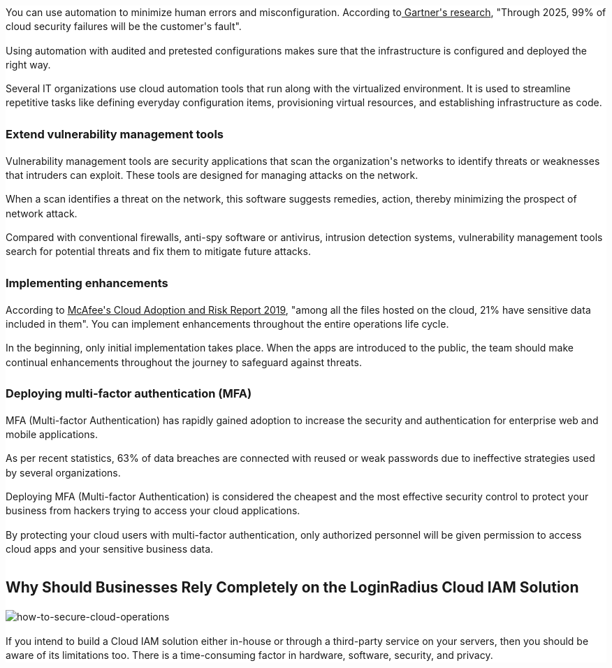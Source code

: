 You can use automation to minimize human errors and misconfiguration. According to[ Gartner's research](https://www.gartner.com/smarterwithgartner/is-the-cloud-secure/), "Through 2025, 99% of cloud security failures will be the customer's fault". 

Using automation with audited and pretested configurations makes sure that the infrastructure is configured and deployed the right way. 

Several IT organizations use cloud automation tools that run along with the virtualized environment. It is used to streamline repetitive tasks like defining everyday configuration items, provisioning virtual resources, and establishing infrastructure as code.

### Extend vulnerability management tools

Vulnerability management tools are security applications that scan the organization's networks to identify threats or weaknesses that intruders can exploit. These tools are designed for managing attacks on the network. 

When a scan identifies a threat on the network, this software suggests remedies, action, thereby minimizing the prospect of network attack. 

Compared with conventional firewalls, anti-spy software or antivirus, intrusion detection systems, vulnerability management tools search for potential threats and fix them to mitigate future attacks.

### Implementing enhancements

According to [McAfee's Cloud Adoption and Risk Report 2019](https://www.mcafee.com/enterprise/en-us/assets/reports/restricted/rp-cloud-adoption-risk.pdf), "among all the files hosted on the cloud, 21% have sensitive data included in them". You can implement enhancements throughout the entire operations life cycle. 

In the beginning, only initial implementation takes place. When the apps are introduced to the public, the team should make continual enhancements throughout the journey to safeguard against threats.

### Deploying multi-factor authentication (MFA)

MFA (Multi-factor Authentication) has rapidly gained adoption to increase the security and authentication for enterprise web and mobile applications. 

As per recent statistics, 63% of data breaches are connected with reused or weak passwords due to ineffective strategies used by several organizations. 

Deploying MFA (Multi-factor Authentication) is considered the cheapest and the most effective security control to protect your business from hackers trying to access your cloud applications. 

By protecting your cloud users with multi-factor authentication, only authorized personnel will be given permission to access cloud apps and your sensitive business data.

## Why Should Businesses Rely Completely on the LoginRadius Cloud IAM Solution

![how-to-secure-cloud-operations](how-to-secure-cloud-operations.webp)

If you intend to build a Cloud IAM solution either in-house or through a third-party service on your servers, then you should be aware of its limitations too.  There is a time-consuming factor in hardware, software, security, and privacy. 
